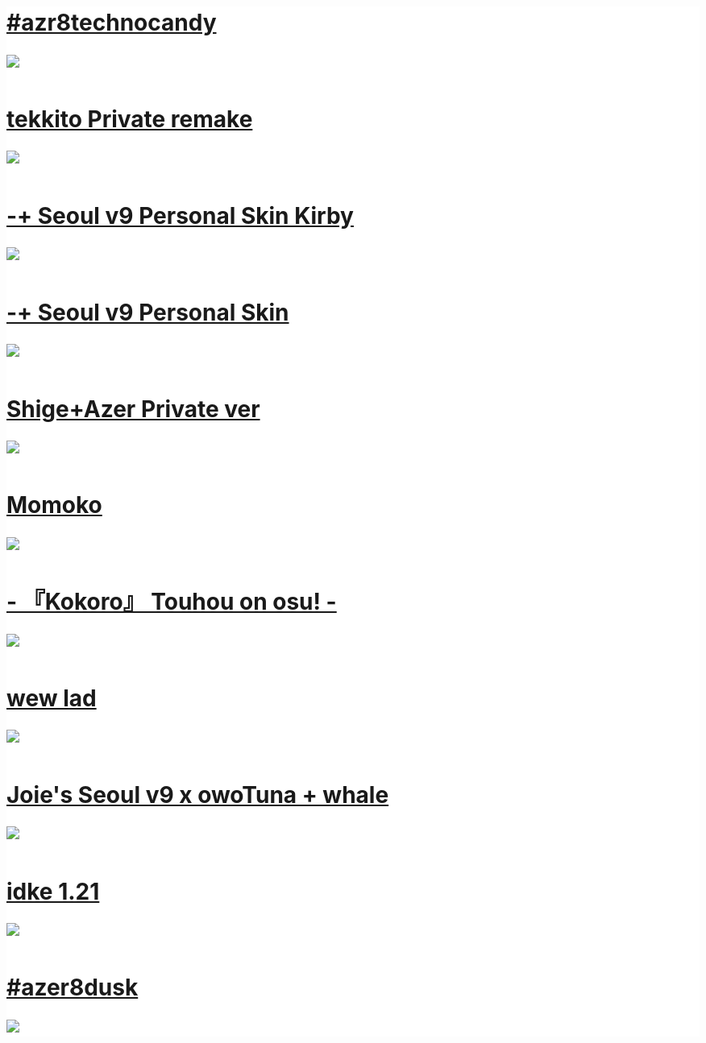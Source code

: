 # [#azr8technocandy](https://waa.ai/q7pV)
![](https://osu.ppy.sh/ss/17351560/46dc)

# [tekkito Private remake](https://waa.ai/q7pw)
![](https://osu.ppy.sh/ss/17351586/5736)

# [-+ Seoul v9 Personal Skin Kirby](https://waa.ai/q7pR)
![](https://osu.ppy.sh/ss/17351646/a9e8)

# [-+ Seoul v9 Personal Skin](https://waa.ai/q7pQ)
![](https://osu.ppy.sh/ss/17351626/e538)

# [Shige+Azer Private ver](https://waa.ai/q7p0)
![](https://osu.ppy.sh/ss/17351443/8ac8)

# [Momoko](https://waa.ai/cvWj)
![](https://osu.ppy.sh/ss/18737010/8b80)

# [- 『Kokoro』 Touhou on osu! -](https://waa.ai/f27i)
![](https://osu.ppy.sh/ss/17973226/5030)

# [wew lad](https://waa.ai/f27D)
![](https://osu.ppy.sh/ss/17973239/4659)

# [Joie's Seoul v9 x owoTuna + whale](https://waa.ai/f6zg)
![](https://osu.ppy.sh/ss/18144437/2232)

# [idke 1.21](https://waa.ai/q7pI)
![](https://osu.ppy.sh/ss/17351702/2cec)

# [#azer8dusk](https://waa.ai/q7pi)
![](https://osu.ppy.sh/ss/17351747/7bdc)
